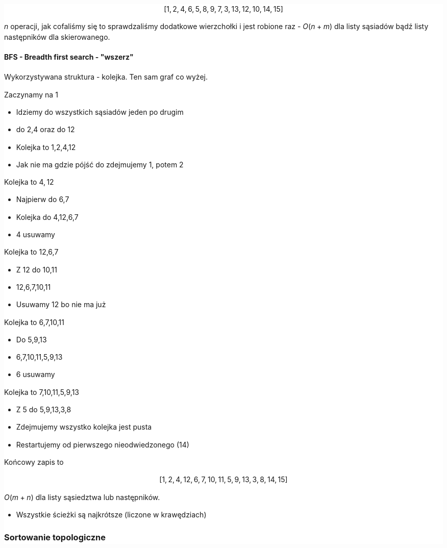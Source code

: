 $$
[1,2,4,6,5,8,9,7,3,13,12,10,14,15]
$$

$n$ operacji, jak cofaliśmy się to sprawdzaliśmy dodatkowe wierzchołki i jest robione raz - $O(n+m)$  dla listy sąsiadów bądź listy następników dla skierowanego.

#### BFS - Breadth first search - "wszerz"

Wykorzystywana struktura - kolejka. Ten sam graf co wyżej.

Zaczynamy na 1

- Idziemy do wszystkich sąsiadów jeden po drugim

- do 2,4 oraz do 12

- Kolejka to  1,2,4,12

- Jak nie ma gdzie pójść do zdejmujemy 1, potem 2

Kolejka to $4,12$

- Najpierw do 6,7

- Kolejka do 4,12,6,7

- 4 usuwamy

Kolejka to 12,6,7

- Z 12 do 10,11

- 12,6,7,10,11

- Usuwamy 12 bo nie ma już

Kolejka to 6,7,10,11

- Do 5,9,13

- 6,7,10,11,5,9,13

- 6 usuwamy

Kolejka to 7,10,11,5,9,13

- Z 5 do 5,9,13,3,8

- Zdejmujemy wszystko kolejka jest pusta

- Restartujemy od pierwszego nieodwiedzonego (14)

Końcowy zapis to

$$
[1,2,4,12,6,7,10,11,5,9,13,3,8,14,15]
$$

$O(m+n)$ dla listy sąsiedztwa lub następników.

- Wszystkie ścieżki są najkrótsze (liczone w krawędziach)

### Sortowanie topologiczne
